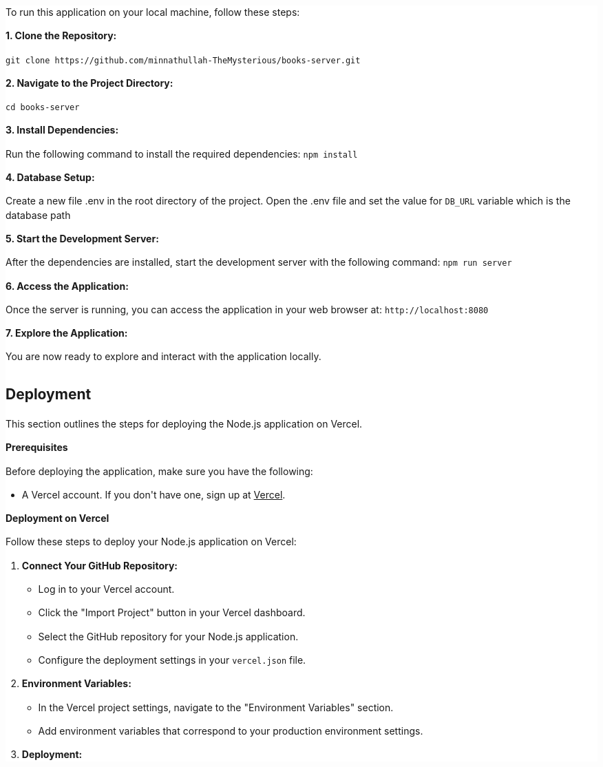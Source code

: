 To run this application on your local machine, follow these steps:

**1. Clone the Repository:**

```git clone https://github.com/minnathullah-TheMysterious/books-server.git```

**2. Navigate to the Project Directory:**

```cd books-server```

**3. Install Dependencies:**

Run the following command to install the required dependencies:
```npm install```

**4. Database Setup:**

Create a new file .env in the root directory of the project.
Open the .env file and set the value for `DB_URL` variable which is the database path

**5. Start the Development Server:**

After the dependencies are installed, start the development server with the following command:
```npm run server```

**6. Access the Application:**

Once the server is running, you can access the application in your web browser at:
```http://localhost:8080```

**7. Explore the Application:**

You are now ready to explore and interact with the application locally.

## Deployment

This section outlines the steps for deploying the Node.js application on Vercel.

**Prerequisites**

Before deploying the application, make sure you have the following:

- A Vercel account. If you don't have one, sign up at [Vercel](https://vercel.com/).

**Deployment on Vercel**

Follow these steps to deploy your Node.js application on Vercel:

1. **Connect Your GitHub Repository:**

   - Log in to your Vercel account.

   - Click the "Import Project" button in your Vercel dashboard.

   - Select the GitHub repository for your Node.js application.

   - Configure the deployment settings in your `vercel.json` file.

2. **Environment Variables:**

   - In the Vercel project settings, navigate to the "Environment Variables" section.

   - Add environment variables that correspond to your production environment settings.

3. **Deployment:**
```